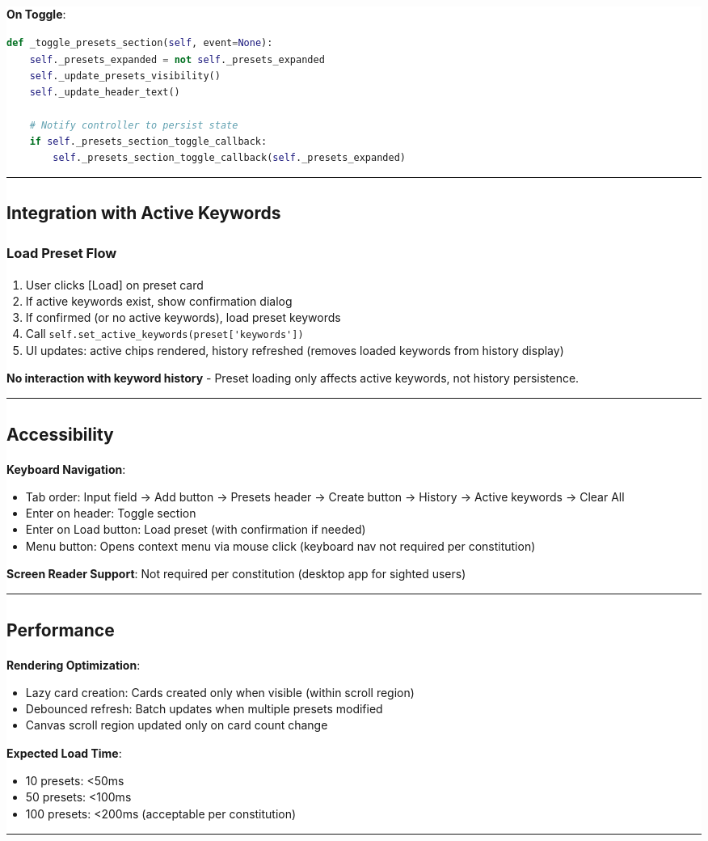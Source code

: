**On Toggle**:
```python
def _toggle_presets_section(self, event=None):
    self._presets_expanded = not self._presets_expanded
    self._update_presets_visibility()
    self._update_header_text()

    # Notify controller to persist state
    if self._presets_section_toggle_callback:
        self._presets_section_toggle_callback(self._presets_expanded)
```

---

## Integration with Active Keywords

### Load Preset Flow

1. User clicks [Load] on preset card
2. If active keywords exist, show confirmation dialog
3. If confirmed (or no active keywords), load preset keywords
4. Call `self.set_active_keywords(preset['keywords'])`
5. UI updates: active chips rendered, history refreshed (removes loaded keywords from history display)

**No interaction with keyword history** - Preset loading only affects active keywords, not history persistence.

---

## Accessibility

**Keyboard Navigation**:
- Tab order: Input field → Add button → Presets header → Create button → History → Active keywords → Clear All
- Enter on header: Toggle section
- Enter on Load button: Load preset (with confirmation if needed)
- Menu button: Opens context menu via mouse click (keyboard nav not required per constitution)

**Screen Reader Support**: Not required per constitution (desktop app for sighted users)

---

## Performance

**Rendering Optimization**:
- Lazy card creation: Cards created only when visible (within scroll region)
- Debounced refresh: Batch updates when multiple presets modified
- Canvas scroll region updated only on card count change

**Expected Load Time**:
- 10 presets: <50ms
- 50 presets: <100ms
- 100 presets: <200ms (acceptable per constitution)

---